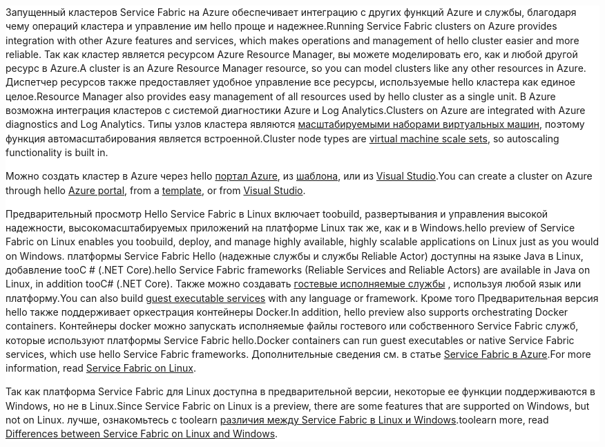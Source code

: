 <span data-ttu-id="7588b-265">Запущенный кластеров Service Fabric на Azure обеспечивает интеграцию с других функций Azure и службы, благодаря чему операций кластера и управление им hello проще и надежнее.</span><span class="sxs-lookup"><span data-stu-id="7588b-265">Running Service Fabric clusters on Azure provides integration with other Azure features and services, which makes operations and management of hello cluster easier and more reliable.</span></span> <span data-ttu-id="7588b-266">Так как кластер является ресурсом Azure Resource Manager, вы можете моделировать его, как и любой другой ресурс в Azure.</span><span class="sxs-lookup"><span data-stu-id="7588b-266">A cluster is an Azure Resource Manager resource, so you can model clusters like any other resources in Azure.</span></span> <span data-ttu-id="7588b-267">Диспетчер ресурсов также предоставляет удобное управление все ресурсы, используемые hello кластера как единое целое.</span><span class="sxs-lookup"><span data-stu-id="7588b-267">Resource Manager also provides easy management of all resources used by hello cluster as a single unit.</span></span> <span data-ttu-id="7588b-268">В Azure возможна интеграция кластеров с системой диагностики Azure и Log Analytics.</span><span class="sxs-lookup"><span data-stu-id="7588b-268">Clusters on Azure are integrated with Azure diagnostics and Log Analytics.</span></span> <span data-ttu-id="7588b-269">Типы узлов кластера являются [масштабируемыми наборами виртуальных машин](/azure/virtual-machine-scale-sets/index), поэтому функция автомасштабирования является встроенной.</span><span class="sxs-lookup"><span data-stu-id="7588b-269">Cluster node types are [virtual machine scale sets](/azure/virtual-machine-scale-sets/index), so autoscaling functionality is built in.</span></span>

<span data-ttu-id="7588b-270">Можно создать кластер в Azure через hello [портал Azure](service-fabric-cluster-creation-via-portal.md), из [шаблона](service-fabric-cluster-creation-via-arm.md), или из [Visual Studio](service-fabric-cluster-creation-via-visual-studio.md).</span><span class="sxs-lookup"><span data-stu-id="7588b-270">You can create a cluster on Azure through hello [Azure portal](service-fabric-cluster-creation-via-portal.md), from a [template](service-fabric-cluster-creation-via-arm.md), or from [Visual Studio](service-fabric-cluster-creation-via-visual-studio.md).</span></span>

<span data-ttu-id="7588b-271">Предварительный просмотр Hello Service Fabric в Linux включает toobuild, развертывания и управления высокой надежности, высокомасштабируемых приложений на платформе Linux так же, как и в Windows.</span><span class="sxs-lookup"><span data-stu-id="7588b-271">hello preview of Service Fabric on Linux enables you toobuild, deploy, and manage highly available, highly scalable applications on Linux just as you would on Windows.</span></span> <span data-ttu-id="7588b-272">платформы Service Fabric Hello (надежные службы и службы Reliable Actor) доступны на языке Java в Linux, добавление tooC # (.NET Core).</span><span class="sxs-lookup"><span data-stu-id="7588b-272">hello Service Fabric frameworks (Reliable Services and Reliable Actors) are available in Java on Linux, in addition tooC# (.NET Core).</span></span> <span data-ttu-id="7588b-273">Также можно создавать [гостевые исполняемые службы](service-fabric-deploy-existing-app.md) , используя любой язык или платформу.</span><span class="sxs-lookup"><span data-stu-id="7588b-273">You can also build [guest executable services](service-fabric-deploy-existing-app.md) with any language or framework.</span></span> <span data-ttu-id="7588b-274">Кроме того Предварительная версия hello также поддерживает оркестрация контейнеры Docker.</span><span class="sxs-lookup"><span data-stu-id="7588b-274">In addition, hello preview also supports orchestrating Docker containers.</span></span> <span data-ttu-id="7588b-275">Контейнеры docker можно запускать исполняемые файлы гостевого или собственного Service Fabric служб, которые используют платформы Service Fabric hello.</span><span class="sxs-lookup"><span data-stu-id="7588b-275">Docker containers can run guest executables or native Service Fabric services, which use hello Service Fabric frameworks.</span></span> <span data-ttu-id="7588b-276">Дополнительные сведения см. в статье [Service Fabric в Azure](service-fabric-linux-overview.md).</span><span class="sxs-lookup"><span data-stu-id="7588b-276">For more information, read [Service Fabric on Linux](service-fabric-linux-overview.md).</span></span>

<span data-ttu-id="7588b-277">Так как платформа Service Fabric для Linux доступна в предварительной версии, некоторые ее функции поддерживаются в Windows, но не в Linux.</span><span class="sxs-lookup"><span data-stu-id="7588b-277">Since Service Fabric on Linux is a preview, there are some features that are supported on Windows, but not on Linux.</span></span> <span data-ttu-id="7588b-278">лучше, ознакомьтесь с toolearn [различия между Service Fabric в Linux и Windows](service-fabric-linux-windows-differences.md).</span><span class="sxs-lookup"><span data-stu-id="7588b-278">toolearn more, read [Differences between Service Fabric on Linux and Windows](service-fabric-linux-windows-differences.md).</span></span>
